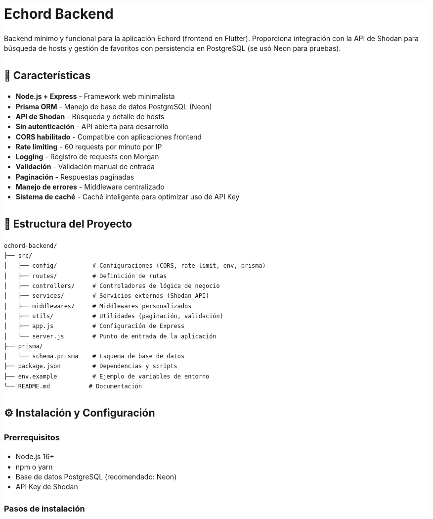 # Echord Backend

Backend mínimo y funcional para la aplicación Echord (frontend en Flutter). Proporciona integración con la API de Shodan para búsqueda de hosts y gestión de favoritos con persistencia en PostgreSQL (se usó Neon para pruebas).

## 🚀 Características

- **Node.js + Express** - Framework web minimalista
- **Prisma ORM** - Manejo de base de datos PostgreSQL (Neon)
- **API de Shodan** - Búsqueda y detalle de hosts
- **Sin autenticación** - API abierta para desarrollo
- **CORS habilitado** - Compatible con aplicaciones frontend
- **Rate limiting** - 60 requests por minuto por IP
- **Logging** - Registro de requests con Morgan
- **Validación** - Validación manual de entrada
- **Paginación** - Respuestas paginadas
- **Manejo de errores** - Middleware centralizado
- **Sistema de caché** - Caché inteligente para optimizar uso de API Key

## 📁 Estructura del Proyecto

```
echord-backend/
├── src/
│   ├── config/          # Configuraciones (CORS, rate-limit, env, prisma)
│   ├── routes/          # Definición de rutas
│   ├── controllers/     # Controladores de lógica de negocio
│   ├── services/        # Servicios externos (Shodan API)
│   ├── middlewares/     # Middlewares personalizados
│   ├── utils/           # Utilidades (paginación, validación)
│   ├── app.js           # Configuración de Express
│   └── server.js        # Punto de entrada de la aplicación
├── prisma/
│   └── schema.prisma    # Esquema de base de datos
├── package.json         # Dependencias y scripts
├── env.example          # Ejemplo de variables de entorno
└── README.md           # Documentación
```

## ⚙️ Instalación y Configuración

### Prerrequisitos

- Node.js 16+
- npm o yarn
- Base de datos PostgreSQL (recomendado: Neon)
- API Key de Shodan

### Pasos de instalación
